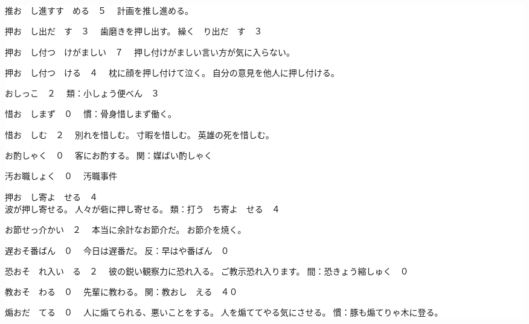 推お　し進すす　める　５　
    計画を推し進める。

押お　し出だ　す　３　
    歯磨きを押し出す。
    繰く　り出だ　す　３　

押お　し付つ　けがましい　７　
    押し付けがましい言い方が気に入らない。

押お　し付つ　ける　４　
    枕に顔を押し付けて泣く。
    自分の意見を他人に押し付ける。

おしっこ　２　
    類：小しょう便べん　３　

惜お　しまず　０　
    慣：骨身惜しまず働く。

惜お　しむ　２　
    別れを惜しむ。
    寸暇を惜しむ。
    英雄の死を惜しむ。

お酌しゃく　０　
    客にお酌する。
    関：媒ばい酌しゃく　

汚お職しょく　０　
    汚職事件

押お　し寄よ　せる　４  
    波が押し寄せる。
    人々が砦に押し寄せる。
    類：打う　ち寄よ　せる　４　

お節せっ介かい　２　
    本当に余計なお節介だ。
    お節介を焼く。

遅おそ番ばん　０　
    今日は遅番だ。
    反：早はや番ばん　０　

恐おそ　れ入い　る　２　
    彼の鋭い観察力に恐れ入る。
    ご教示恐れ入ります。
    間：恐きょう縮しゅく　０　

教おそ　わる　０　
    先輩に教わる。
    関：教おし　える　４０　

煽おだ　てる　０　
    人に煽てられる、悪いことをする。
    人を煽ててやる気にさせる。
    慣：豚も煽てりゃ木に登る。
